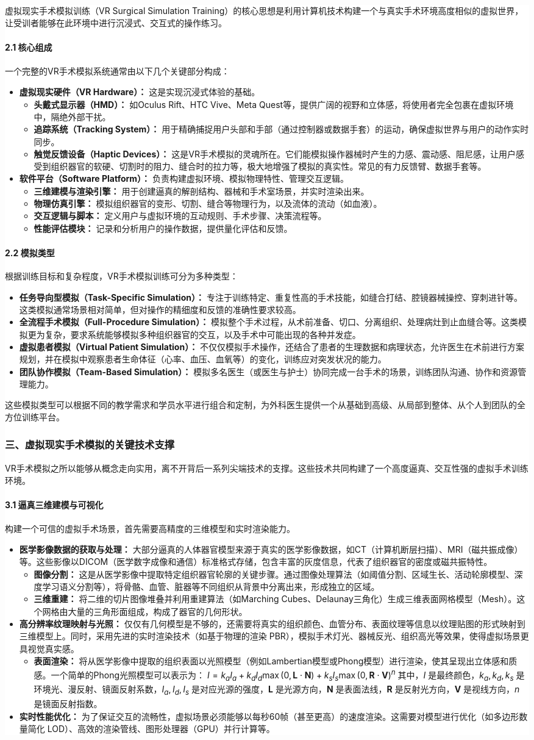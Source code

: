 虚拟现实手术模拟训练（VR Surgical Simulation Training）的核心思想是利用计算机技术构建一个与真实手术环境高度相似的虚拟世界，让受训者能够在此环境中进行沉浸式、交互式的操作练习。

#### 2.1 核心组成

一个完整的VR手术模拟系统通常由以下几个关键部分构成：

*   **虚拟现实硬件（VR Hardware）：** 这是实现沉浸式体验的基础。
    *   **头戴式显示器（HMD）：** 如Oculus Rift、HTC Vive、Meta Quest等，提供广阔的视野和立体感，将使用者完全包裹在虚拟环境中，隔绝外部干扰。
    *   **追踪系统（Tracking System）：** 用于精确捕捉用户头部和手部（通过控制器或数据手套）的运动，确保虚拟世界与用户的动作实时同步。
    *   **触觉反馈设备（Haptic Devices）：** 这是VR手术模拟的灵魂所在。它们能模拟操作器械时产生的力感、震动感、阻尼感，让用户感受到组织器官的软硬、切割时的阻力、缝合时的拉力等，极大地增强了模拟的真实性。常见的有力反馈臂、数据手套等。
*   **软件平台（Software Platform）：** 负责构建虚拟环境、模拟物理特性、管理交互逻辑。
    *   **三维建模与渲染引擎：** 用于创建逼真的解剖结构、器械和手术室场景，并实时渲染出来。
    *   **物理仿真引擎：** 模拟组织器官的变形、切割、缝合等物理行为，以及流体的流动（如血液）。
    *   **交互逻辑与脚本：** 定义用户与虚拟环境的互动规则、手术步骤、决策流程等。
    *   **性能评估模块：** 记录和分析用户的操作数据，提供量化评估和反馈。

#### 2.2 模拟类型

根据训练目标和复杂程度，VR手术模拟训练可分为多种类型：

*   **任务导向型模拟（Task-Specific Simulation）：** 专注于训练特定、重复性高的手术技能，如缝合打结、腔镜器械操控、穿刺进针等。这类模拟通常场景相对简单，但对操作的精细度和反馈的准确性要求较高。
*   **全流程手术模拟（Full-Procedure Simulation）：** 模拟整个手术过程，从术前准备、切口、分离组织、处理病灶到止血缝合等。这类模拟更为复杂，要求系统能够模拟多种组织器官的交互，以及手术中可能出现的各种并发症。
*   **虚拟患者模拟（Virtual Patient Simulation）：** 不仅仅模拟手术操作，还结合了患者的生理数据和病理状态，允许医生在术前进行方案规划，并在模拟中观察患者生命体征（心率、血压、血氧等）的变化，训练应对突发状况的能力。
*   **团队协作模拟（Team-Based Simulation）：** 模拟多名医生（或医生与护士）协同完成一台手术的场景，训练团队沟通、协作和资源管理能力。

这些模拟类型可以根据不同的教学需求和学员水平进行组合和定制，为外科医生提供一个从基础到高级、从局部到整体、从个人到团队的全方位训练平台。

### 三、虚拟现实手术模拟的关键技术支撑

VR手术模拟之所以能够从概念走向实用，离不开背后一系列尖端技术的支撑。这些技术共同构建了一个高度逼真、交互性强的虚拟手术训练环境。

#### 3.1 逼真三维建模与可视化

构建一个可信的虚拟手术场景，首先需要高精度的三维模型和实时渲染能力。

*   **医学影像数据的获取与处理：** 大部分逼真的人体器官模型来源于真实的医学影像数据，如CT（计算机断层扫描）、MRI（磁共振成像）等。这些影像以DICOM（医学数字成像和通信）标准格式存储，包含丰富的灰度信息，代表了组织器官的密度或磁共振特性。
    *   **图像分割：** 这是从医学影像中提取特定组织器官轮廓的关键步骤。通过图像处理算法（如阈值分割、区域生长、活动轮廓模型、深度学习语义分割等），将骨骼、血管、脏器等不同组织从背景中分离出来，形成独立的区域。
    *   **三维重建：** 将二维的切片图像堆叠并利用重建算法（如Marching Cubes、Delaunay三角化）生成三维表面网格模型（Mesh）。这个网格由大量的三角形面组成，构成了器官的几何形状。
*   **高分辨率纹理映射与光照：** 仅仅有几何模型是不够的，还需要将真实的组织颜色、血管分布、表面纹理等信息以纹理贴图的形式映射到三维模型上。同时，采用先进的实时渲染技术（如基于物理的渲染 PBR），模拟手术灯光、器械反光、组织高光等效果，使得虚拟场景更具视觉真实感。
    *   **表面渲染：** 将从医学影像中提取的组织表面以光照模型（例如Lambertian模型或Phong模型）进行渲染，使其呈现出立体感和质感。一个简单的Phong光照模型可以表示为：
        $I = k_a I_a + k_d I_d \max(0, \mathbf{L} \cdot \mathbf{N}) + k_s I_s \max(0, \mathbf{R} \cdot \mathbf{V})^n$
        其中，$I$ 是最终颜色，$k_a, k_d, k_s$ 是环境光、漫反射、镜面反射系数，$I_a, I_d, I_s$ 是对应光源的强度，$\mathbf{L}$ 是光源方向，$\mathbf{N}$ 是表面法线，$\mathbf{R}$ 是反射光方向，$\mathbf{V}$ 是视线方向，$n$ 是镜面反射指数。
*   **实时性能优化：** 为了保证交互的流畅性，虚拟场景必须能够以每秒60帧（甚至更高）的速度渲染。这需要对模型进行优化（如多边形数量简化 LOD）、高效的渲染管线、图形处理器（GPU）并行计算等。
